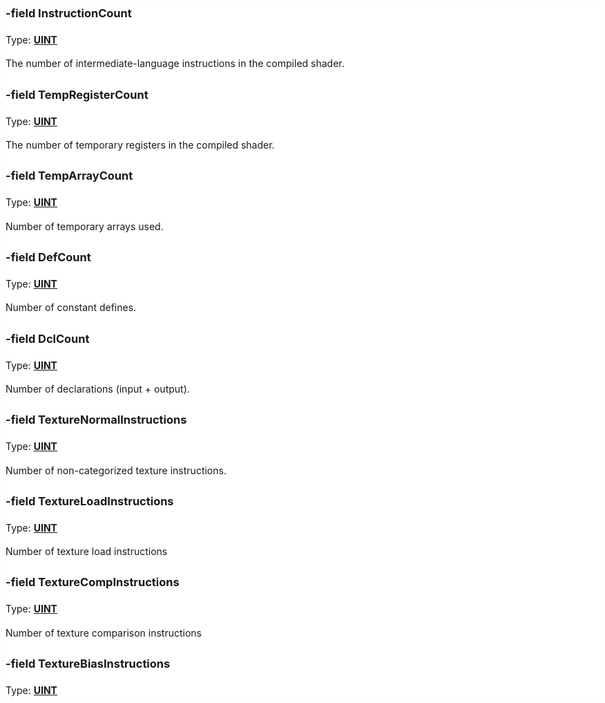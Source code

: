 
### -field InstructionCount

Type: <b><a href="https://msdn.microsoft.com/en-us/library/Aa383751(v=VS.85).aspx">UINT</a></b>

The number of intermediate-language instructions in the compiled shader.


### -field TempRegisterCount

Type: <b><a href="https://msdn.microsoft.com/en-us/library/Aa383751(v=VS.85).aspx">UINT</a></b>

The number of temporary registers in the compiled shader.


### -field TempArrayCount

Type: <b><a href="https://msdn.microsoft.com/en-us/library/Aa383751(v=VS.85).aspx">UINT</a></b>

Number of temporary arrays used.


### -field DefCount

Type: <b><a href="https://msdn.microsoft.com/en-us/library/Aa383751(v=VS.85).aspx">UINT</a></b>

Number of constant defines.


### -field DclCount

Type: <b><a href="https://msdn.microsoft.com/en-us/library/Aa383751(v=VS.85).aspx">UINT</a></b>

Number of declarations (input + output).


### -field TextureNormalInstructions

Type: <b><a href="https://msdn.microsoft.com/en-us/library/Aa383751(v=VS.85).aspx">UINT</a></b>

Number of non-categorized texture instructions.


### -field TextureLoadInstructions

Type: <b><a href="https://msdn.microsoft.com/en-us/library/Aa383751(v=VS.85).aspx">UINT</a></b>

Number of texture load instructions


### -field TextureCompInstructions

Type: <b><a href="https://msdn.microsoft.com/en-us/library/Aa383751(v=VS.85).aspx">UINT</a></b>

Number of texture comparison instructions


### -field TextureBiasInstructions

Type: <b><a href="https://msdn.microsoft.com/en-us/library/Aa383751(v=VS.85).aspx">UINT</a></b>

